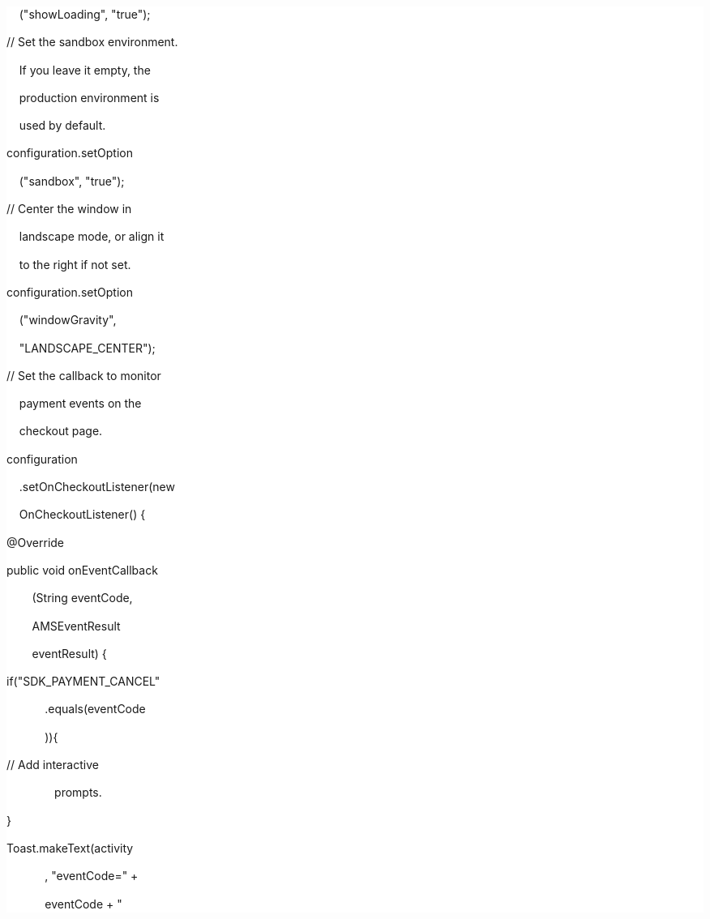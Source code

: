     ("showLoading", "true");

// Set the sandbox environment.

    If you leave it empty, the

    production environment is

    used by default.

configuration.setOption

    ("sandbox", "true");

// Center the window in

    landscape mode, or align it

    to the right if not set.

configuration.setOption

    ("windowGravity",

    "LANDSCAPE\_CENTER");

// Set the callback to monitor

    payment events on the

    checkout page.

configuration

    .setOnCheckoutListener(new

    OnCheckoutListener() {

@Override

public void onEventCallback

        (String eventCode,

        AMSEventResult

        eventResult) {

if("SDK\_PAYMENT\_CANCEL"

            .equals(eventCode

            )){

// Add interactive

               prompts.

}

Toast.makeText(activity

            , "eventCode=" +

            eventCode + "
